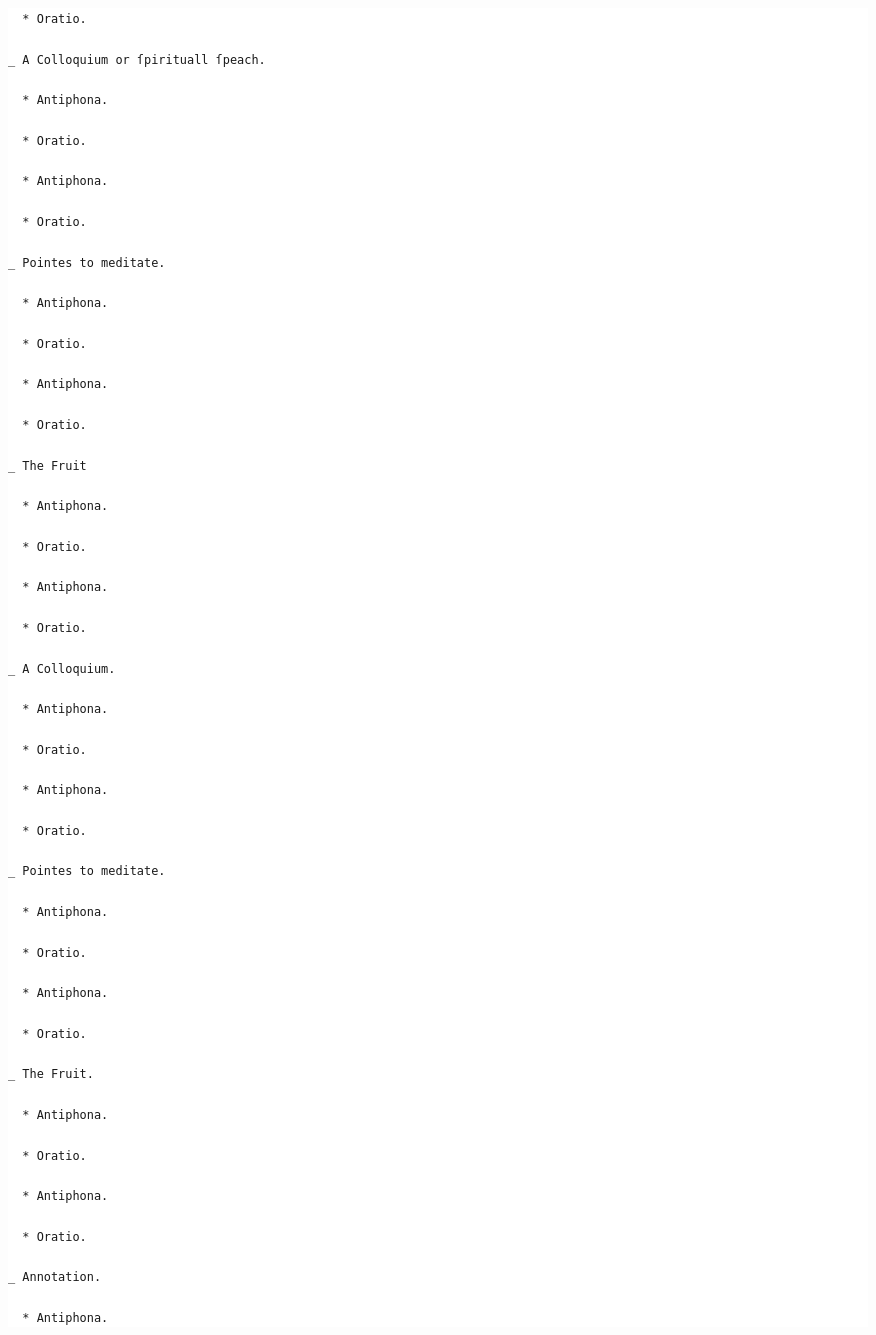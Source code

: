       * Oratio.

    _ A Colloquium or ſpirituall ſpeach.

      * Antiphona.

      * Oratio.

      * Antiphona.

      * Oratio.

    _ Pointes to meditate.

      * Antiphona.

      * Oratio.

      * Antiphona.

      * Oratio.

    _ The Fruit

      * Antiphona.

      * Oratio.

      * Antiphona.

      * Oratio.

    _ A Colloquium.

      * Antiphona.

      * Oratio.

      * Antiphona.

      * Oratio.

    _ Pointes to meditate.

      * Antiphona.

      * Oratio.

      * Antiphona.

      * Oratio.

    _ The Fruit.

      * Antiphona.

      * Oratio.

      * Antiphona.

      * Oratio.

    _ Annotation.

      * Antiphona.
